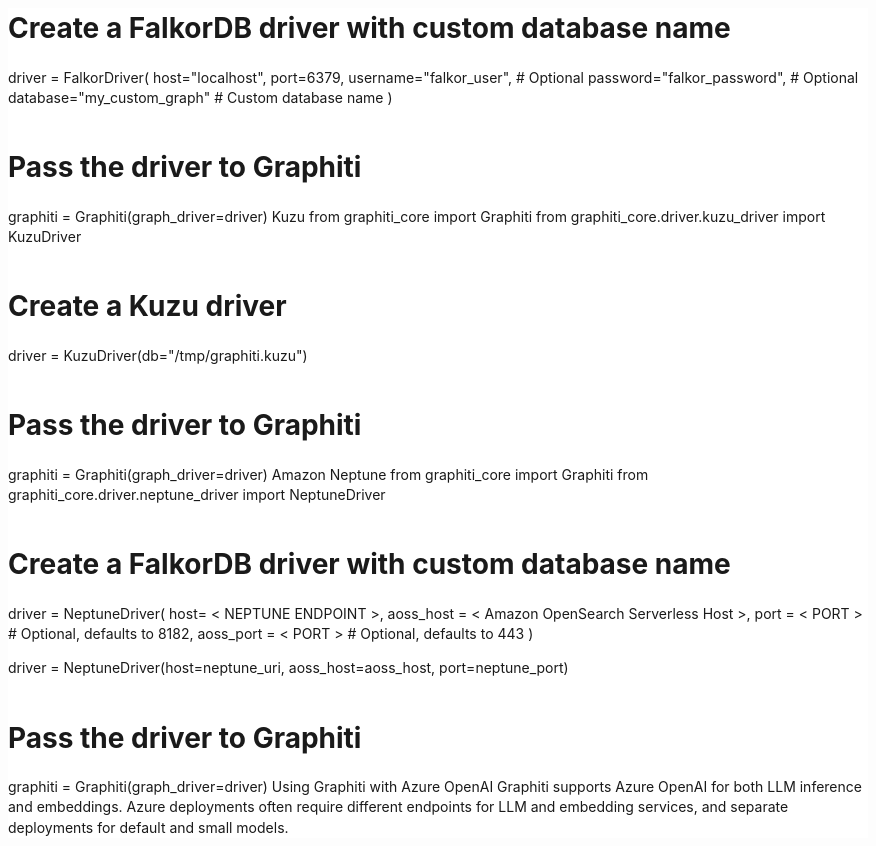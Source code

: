 # Create a FalkorDB driver with custom database name
driver = FalkorDriver(
    host="localhost",
    port=6379,
    username="falkor_user",  # Optional
    password="falkor_password",  # Optional
    database="my_custom_graph"  # Custom database name
)

# Pass the driver to Graphiti
graphiti = Graphiti(graph_driver=driver)
Kuzu
from graphiti_core import Graphiti
from graphiti_core.driver.kuzu_driver import KuzuDriver

# Create a Kuzu driver
driver = KuzuDriver(db="/tmp/graphiti.kuzu")

# Pass the driver to Graphiti
graphiti = Graphiti(graph_driver=driver)
Amazon Neptune
from graphiti_core import Graphiti
from graphiti_core.driver.neptune_driver import NeptuneDriver

# Create a FalkorDB driver with custom database name
driver = NeptuneDriver(
    host= < NEPTUNE
ENDPOINT >,
aoss_host = < Amazon
OpenSearch
Serverless
Host >,
port = < PORT >  # Optional, defaults to 8182,
         aoss_port = < PORT >  # Optional, defaults to 443
)

driver = NeptuneDriver(host=neptune_uri, aoss_host=aoss_host, port=neptune_port)

# Pass the driver to Graphiti
graphiti = Graphiti(graph_driver=driver)
Using Graphiti with Azure OpenAI
Graphiti supports Azure OpenAI for both LLM inference and embeddings. Azure deployments often require different endpoints for LLM and embedding services, and separate deployments for default and small models.

